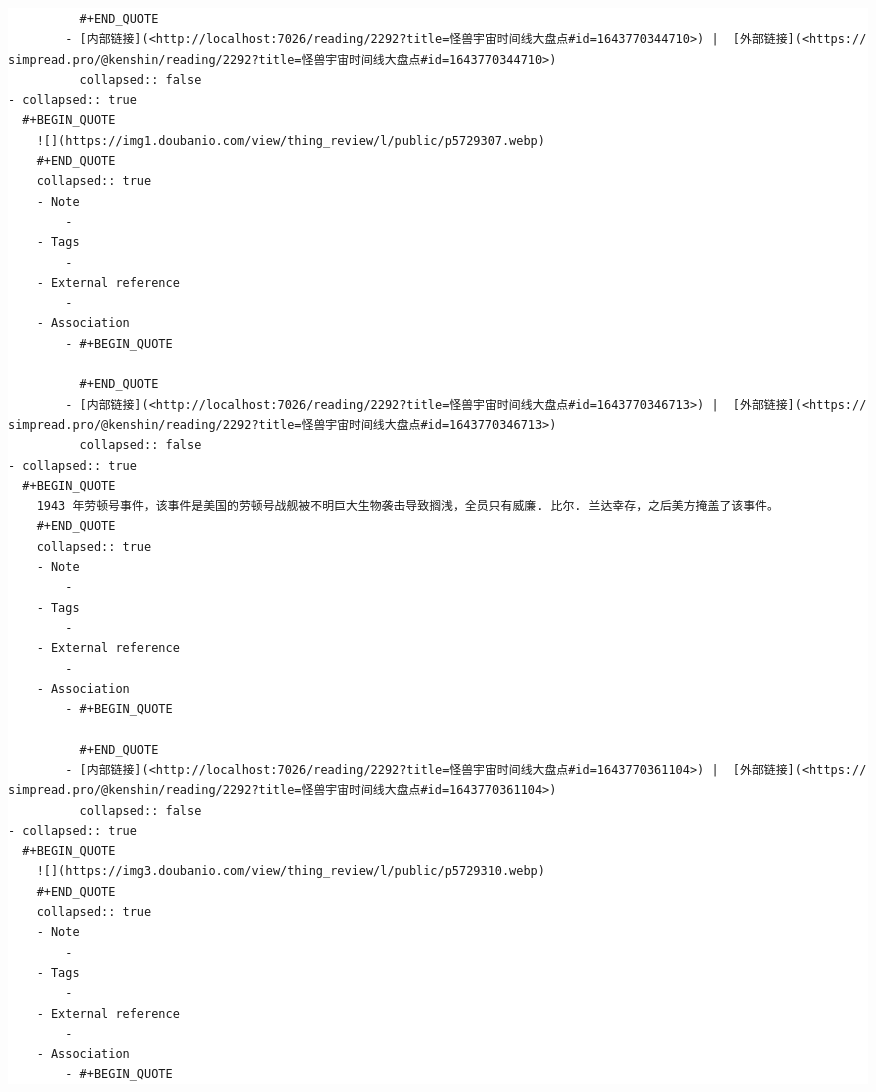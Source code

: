 			  #+END_QUOTE
			- [内部链接](<http://localhost:7026/reading/2292?title=怪兽宇宙时间线大盘点#id=1643770344710>) |  [外部链接](<https://simpread.pro/@kenshin/reading/2292?title=怪兽宇宙时间线大盘点#id=1643770344710>)
			  collapsed:: false
	- collapsed:: true
	  #+BEGIN_QUOTE
	    ![](https://img1.doubanio.com/view/thing_review/l/public/p5729307.webp) 
	    #+END_QUOTE
	    collapsed:: true
		- Note
			-
		- Tags
			-
		- External reference
			-
		- Association
			- #+BEGIN_QUOTE
			  
			  #+END_QUOTE
			- [内部链接](<http://localhost:7026/reading/2292?title=怪兽宇宙时间线大盘点#id=1643770346713>) |  [外部链接](<https://simpread.pro/@kenshin/reading/2292?title=怪兽宇宙时间线大盘点#id=1643770346713>)
			  collapsed:: false
	- collapsed:: true
	  #+BEGIN_QUOTE
	    1943 年劳顿号事件，该事件是美国的劳顿号战舰被不明巨大生物袭击导致搁浅，全员只有威廉. 比尔. 兰达幸存，之后美方掩盖了该事件。 
	    #+END_QUOTE
	    collapsed:: true
		- Note
			-
		- Tags
			-
		- External reference
			-
		- Association
			- #+BEGIN_QUOTE
			  
			  #+END_QUOTE
			- [内部链接](<http://localhost:7026/reading/2292?title=怪兽宇宙时间线大盘点#id=1643770361104>) |  [外部链接](<https://simpread.pro/@kenshin/reading/2292?title=怪兽宇宙时间线大盘点#id=1643770361104>)
			  collapsed:: false
	- collapsed:: true
	  #+BEGIN_QUOTE
	    ![](https://img3.doubanio.com/view/thing_review/l/public/p5729310.webp) 
	    #+END_QUOTE
	    collapsed:: true
		- Note
			-
		- Tags
			-
		- External reference
			-
		- Association
			- #+BEGIN_QUOTE
			  